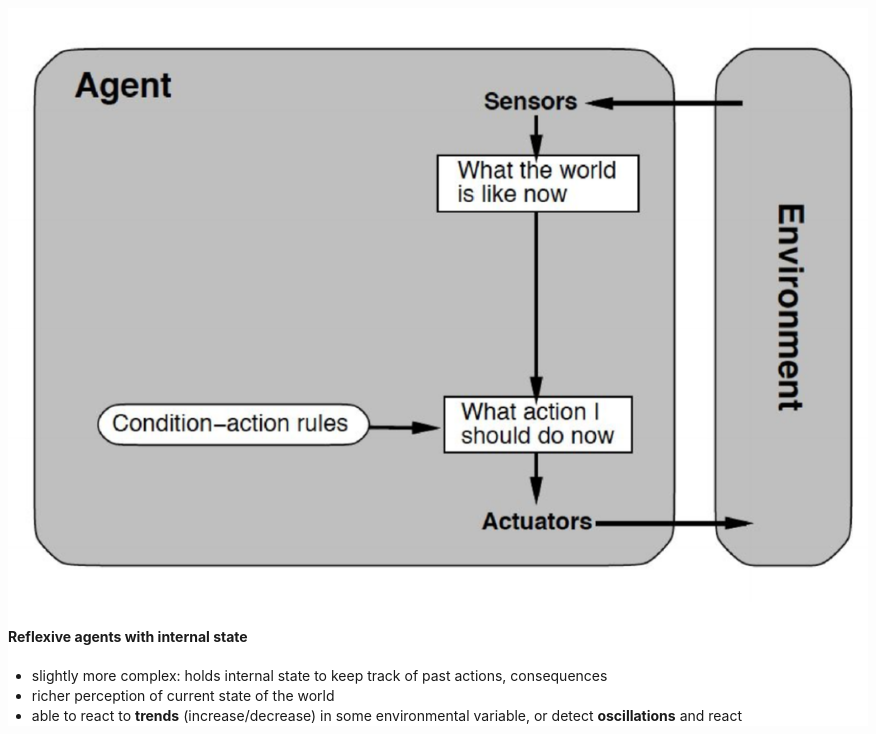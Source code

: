 ![reflexive agent](img/reflexive.png)

#### Reflexive agents with internal state

- slightly more complex: holds internal state to keep track of past actions, consequences
- richer perception of current state of the world
- able to react to __trends__ (increase/decrease) in some environmental variable, or detect __oscillations__ and react
